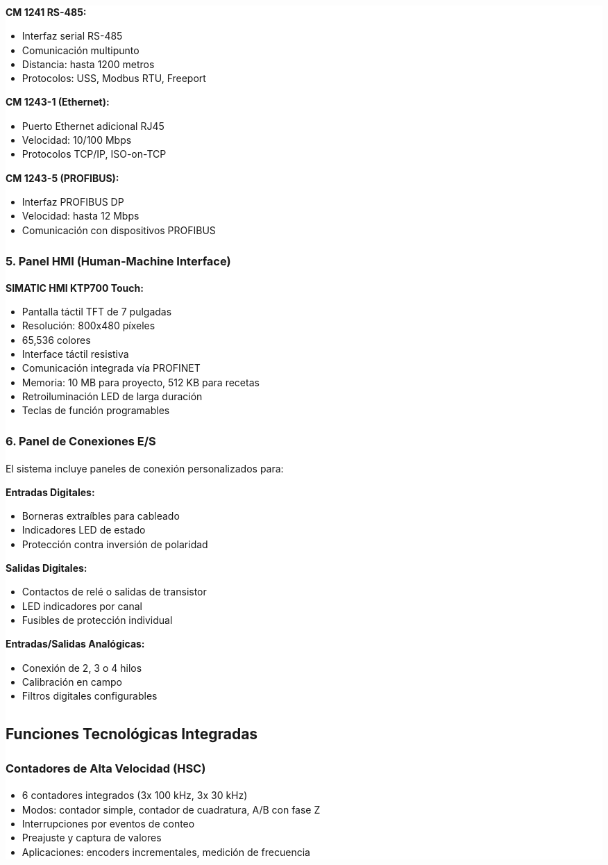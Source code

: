 **CM 1241 RS-485:**
- Interfaz serial RS-485
- Comunicación multipunto
- Distancia: hasta 1200 metros
- Protocolos: USS, Modbus RTU, Freeport

**CM 1243-1 (Ethernet):**
- Puerto Ethernet adicional RJ45
- Velocidad: 10/100 Mbps
- Protocolos TCP/IP, ISO-on-TCP

**CM 1243-5 (PROFIBUS):**
- Interfaz PROFIBUS DP
- Velocidad: hasta 12 Mbps
- Comunicación con dispositivos PROFIBUS

### 5. Panel HMI (Human-Machine Interface)

**SIMATIC HMI KTP700 Touch:**
- Pantalla táctil TFT de 7 pulgadas
- Resolución: 800x480 píxeles
- 65,536 colores
- Interface táctil resistiva
- Comunicación integrada vía PROFINET
- Memoria: 10 MB para proyecto, 512 KB para recetas
- Retroiluminación LED de larga duración
- Teclas de función programables

### 6. Panel de Conexiones E/S

El sistema incluye paneles de conexión personalizados para:

**Entradas Digitales:**
- Borneras extraíbles para cableado
- Indicadores LED de estado
- Protección contra inversión de polaridad

**Salidas Digitales:**
- Contactos de relé o salidas de transistor
- LED indicadores por canal
- Fusibles de protección individual

**Entradas/Salidas Analógicas:**
- Conexión de 2, 3 o 4 hilos
- Calibración en campo
- Filtros digitales configurables

## Funciones Tecnológicas Integradas

### Contadores de Alta Velocidad (HSC)

- 6 contadores integrados (3x 100 kHz, 3x 30 kHz)
- Modos: contador simple, contador de cuadratura, A/B con fase Z
- Interrupciones por eventos de conteo
- Preajuste y captura de valores
- Aplicaciones: encoders incrementales, medición de frecuencia
